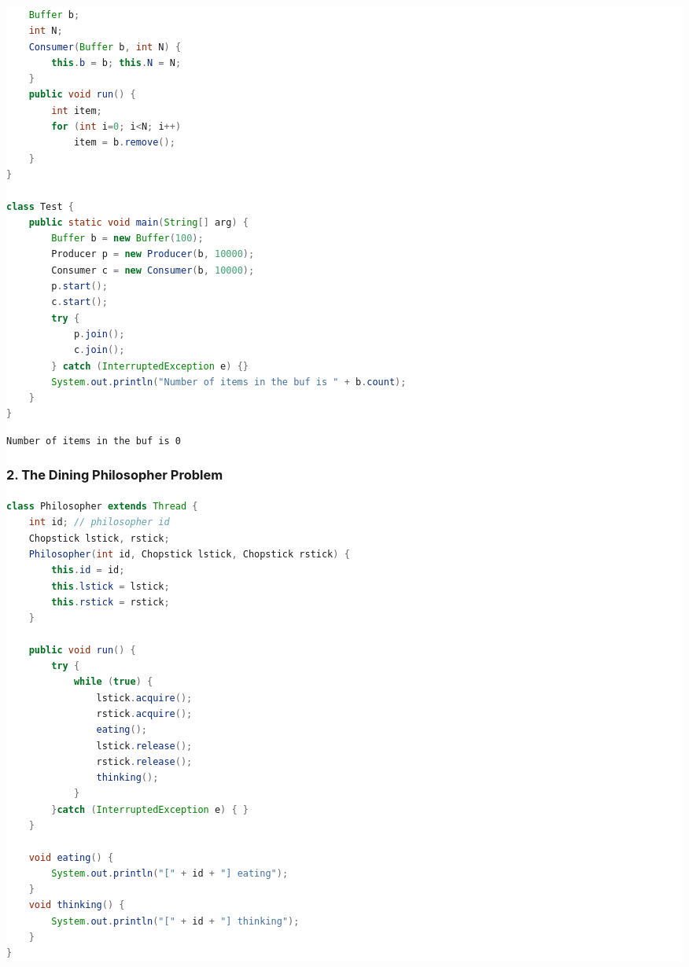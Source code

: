 ```java
    Buffer b;
    int N;
    Consumer(Buffer b, int N) {
        this.b = b; this.N = N;
    }
    public void run() {
        int item;
        for (int i=0; i<N; i++)
            item = b.remove();
    }
}

class Test {
    public static void main(String[] arg) {
        Buffer b = new Buffer(100);
        Producer p = new Producer(b, 10000);
        Consumer c = new Consumer(b, 10000);
        p.start();
        c.start();
        try {
            p.join();
            c.join();
        } catch (InterruptedException e) {}
        System.out.println("Number of items in the buf is " + b.count);
    }
}
```

```
Number of items in the buf is 0
```

### 2. The Dining Philosopher Problem

```java
class Philosopher extends Thread {
    int id; // philosopher id
	Chopstick lstick, rstick;
    Philosopher(int id, Chopstick lstick, Chopstick rstick) {
        this.id = id;
        this.lstick = lstick;
        this.rstick = rstick;
    }

    public void run() {
        try {
            while (true) {
                lstick.acquire();
                rstick.acquire();
                eating();
                lstick.release();
                rstick.release();
                thinking();
            }
        }catch (InterruptedException e) { }
    }

    void eating() {
        System.out.println("[" + id + "] eating");
    }
    void thinking() {
        System.out.println("[" + id + "] thinking");
    }
}
```